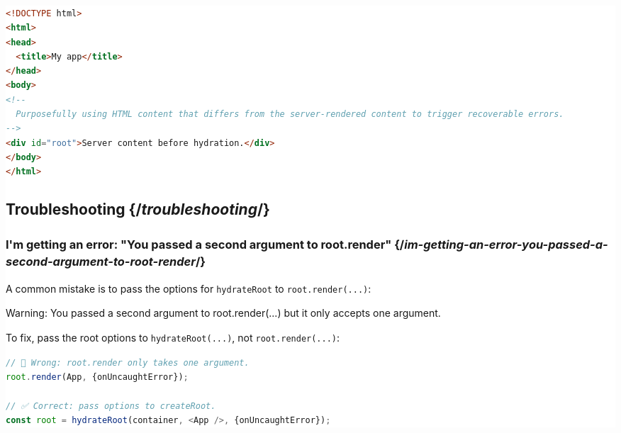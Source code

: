 ```html public/index.html hidden
<!DOCTYPE html>
<html>
<head>
  <title>My app</title>
</head>
<body>
<!--
  Purposefully using HTML content that differs from the server-rendered content to trigger recoverable errors.
-->
<div id="root">Server content before hydration.</div>
</body>
</html>
```
</Sandpack>

## Troubleshooting {/*troubleshooting*/}


### I'm getting an error: "You passed a second argument to root.render" {/*im-getting-an-error-you-passed-a-second-argument-to-root-render*/}

A common mistake is to pass the options for `hydrateRoot` to `root.render(...)`:

<ConsoleBlock level="error">

Warning: You passed a second argument to root.render(...) but it only accepts one argument.

</ConsoleBlock>

To fix, pass the root options to `hydrateRoot(...)`, not `root.render(...)`:
```js {2,5}
// 🚩 Wrong: root.render only takes one argument.
root.render(App, {onUncaughtError});

// ✅ Correct: pass options to createRoot.
const root = hydrateRoot(container, <App />, {onUncaughtError});
```
